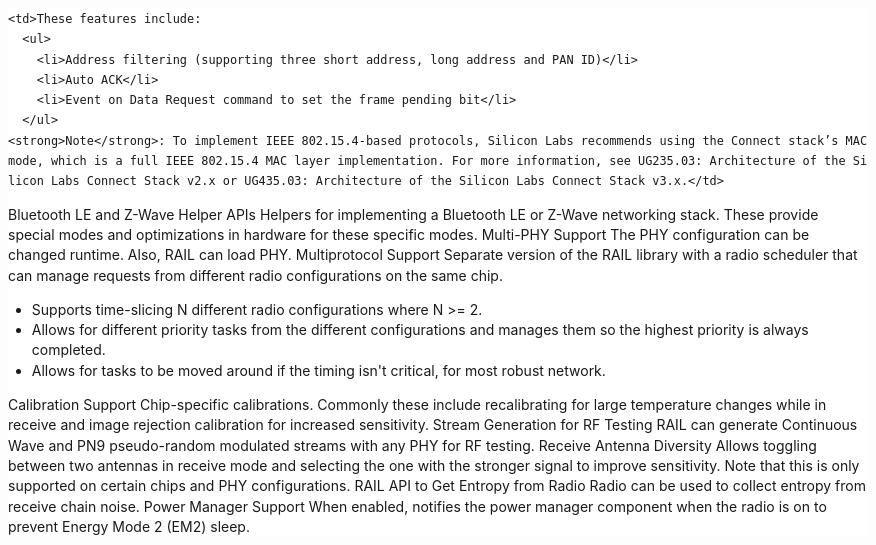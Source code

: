     <td>These features include:
      <ul>
        <li>Address filtering (supporting three short address, long address and PAN ID)</li>
        <li>Auto ACK</li>
        <li>Event on Data Request command to set the frame pending bit</li>
      </ul>
    <strong>Note</strong>: To implement IEEE 802.15.4-based protocols, Silicon Labs recommends using the Connect stack’s MAC mode, which is a full IEEE 802.15.4 MAC layer implementation. For more information, see UG235.03: Architecture of the Silicon Labs Connect Stack v2.x or UG435.03: Architecture of the Silicon Labs Connect Stack v3.x.</td>
  </tr>
  <tr>
    <td>Bluetooth LE and Z-Wave Helper APIs</td>
    <td>Helpers for implementing a Bluetooth LE or Z-Wave networking stack. These provide special modes and optimizations in hardware for these specific modes.</td>
  </tr>
  <tr>
    <td>Multi-PHY Support</td>
    <td>The PHY configuration can be changed runtime. Also, RAIL can load PHY.</td>
  </tr>
  <tr>
    <td>Multiprotocol Support</td>
    <td>Separate version of the RAIL library with a radio scheduler that can manage requests from different radio configurations on the same chip.
      <ul>
        <li>Supports time-slicing N different radio configurations where N &gt;= 2.</li>
        <li>Allows for different priority tasks from the different configurations and manages them so the highest priority is always completed.</li>
        <li>Allows for tasks to be moved around if the timing isn't critical, for most robust network.</li>
      </ul>
    </td>
  </tr>
  <tr>
    <td>Calibration Support</td>
    <td>Chip-specific calibrations. Commonly these include recalibrating for large temperature changes while in receive and image rejection calibration for increased sensitivity.</td>
  </tr>
  <tr>
    <td>Stream Generation for RF Testing</td>
    <td>RAIL can generate Continuous Wave and PN9 pseudo-random modulated streams with any PHY for RF testing.</td>
  </tr>
  <tr>
    <td>Receive Antenna Diversity</td>
    <td>Allows toggling between two antennas in receive mode and selecting the one with the stronger signal to improve sensitivity. Note that this is only supported on certain chips and PHY configurations.</td>
  </tr>
  <tr>
    <td>RAIL API to Get Entropy from Radio</td>
    <td>Radio can be used to collect entropy from receive chain noise.</td>
  </tr>
  <tr>
    <td>Power Manager Support</td>
    <td>When enabled, notifies the power manager component when the radio is on to prevent Energy Mode 2 (EM2) sleep.</td>
  </tr>
</tbody>
</table>
